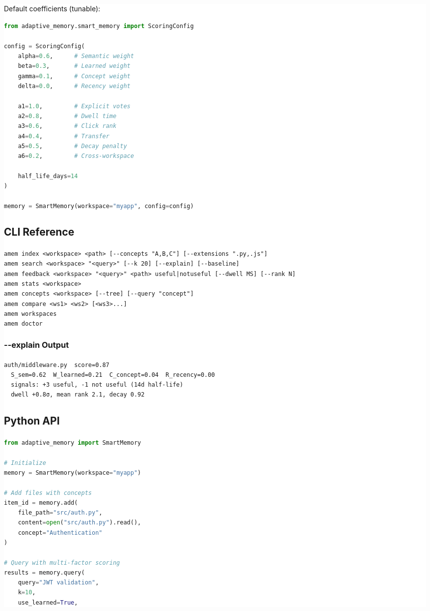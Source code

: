 Default coefficients (tunable):
```python
from adaptive_memory.smart_memory import ScoringConfig

config = ScoringConfig(
    alpha=0.6,      # Semantic weight
    beta=0.3,       # Learned weight
    gamma=0.1,      # Concept weight
    delta=0.0,      # Recency weight

    a1=1.0,         # Explicit votes
    a2=0.8,         # Dwell time
    a3=0.6,         # Click rank
    a4=0.4,         # Transfer
    a5=0.5,         # Decay penalty
    a6=0.2,         # Cross-workspace

    half_life_days=14
)

memory = SmartMemory(workspace="myapp", config=config)
```

## CLI Reference

```
amem index <workspace> <path> [--concepts "A,B,C"] [--extensions ".py,.js"]
amem search <workspace> "<query>" [--k 20] [--explain] [--baseline]
amem feedback <workspace> "<query>" <path> useful|notuseful [--dwell MS] [--rank N]
amem stats <workspace>
amem concepts <workspace> [--tree] [--query "concept"]
amem compare <ws1> <ws2> [<ws3>...]
amem workspaces
amem doctor
```

### --explain Output

```
auth/middleware.py  score=0.87
  S_sem=0.62  W_learned=0.21  C_concept=0.04  R_recency=0.00
  signals: +3 useful, -1 not useful (14d half-life)
  dwell +0.8σ, mean rank 2.1, decay 0.92
```

## Python API

```python
from adaptive_memory import SmartMemory

# Initialize
memory = SmartMemory(workspace="myapp")

# Add files with concepts
item_id = memory.add(
    file_path="src/auth.py",
    content=open("src/auth.py").read(),
    concept="Authentication"
)

# Query with multi-factor scoring
results = memory.query(
    query="JWT validation",
    k=10,
    use_learned=True,
```